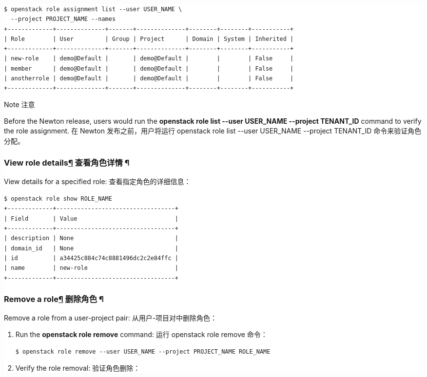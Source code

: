    ```
   $ openstack role assignment list --user USER_NAME \
     --project PROJECT_NAME --names
   +-------------+--------------+-------+--------------+--------+--------+-----------+
   | Role        | User         | Group | Project      | Domain | System | Inherited |
   +-------------+--------------+-------+--------------+--------+--------+-----------+
   | new-role    | demo@Default |       | demo@Default |        |        | False     |
   | member      | demo@Default |       | demo@Default |        |        | False     |
   | anotherrole | demo@Default |       | demo@Default |        |        | False     |
   +-------------+--------------+-------+--------------+--------+--------+-----------+
   ```



 

Note 注意



Before the Newton release, users would run the **openstack role list --user USER_NAME --project TENANT_ID** command to verify the role assignment.
在 Newton 发布之前，用户将运行 openstack role list --user USER_NAME --project TENANT_ID 命令来验证角色分配。

### View role details[¶](https://docs.openstack.org/keystone/yoga/admin/cli-manage-projects-users-and-roles.html#view-role-details) 查看角色详情 ¶

View details for a specified role:
查看指定角色的详细信息：

```
$ openstack role show ROLE_NAME
+-------------+----------------------------------+
| Field       | Value                            |
+-------------+----------------------------------+
| description | None                             |
| domain_id   | None                             |
| id          | a34425c884c74c8881496dc2c2e84ffc |
| name        | new-role                         |
+-------------+----------------------------------+
```

### Remove a role[¶](https://docs.openstack.org/keystone/yoga/admin/cli-manage-projects-users-and-roles.html#remove-a-role) 删除角色 ¶

Remove a role from a user-project pair:
从用户-项目对中删除角色：

1. Run the **openstack role remove** command:
   运行 openstack role remove 命令：

   ```
   $ openstack role remove --user USER_NAME --project PROJECT_NAME ROLE_NAME
   ```

2. Verify the role removal:
   验证角色删除：

